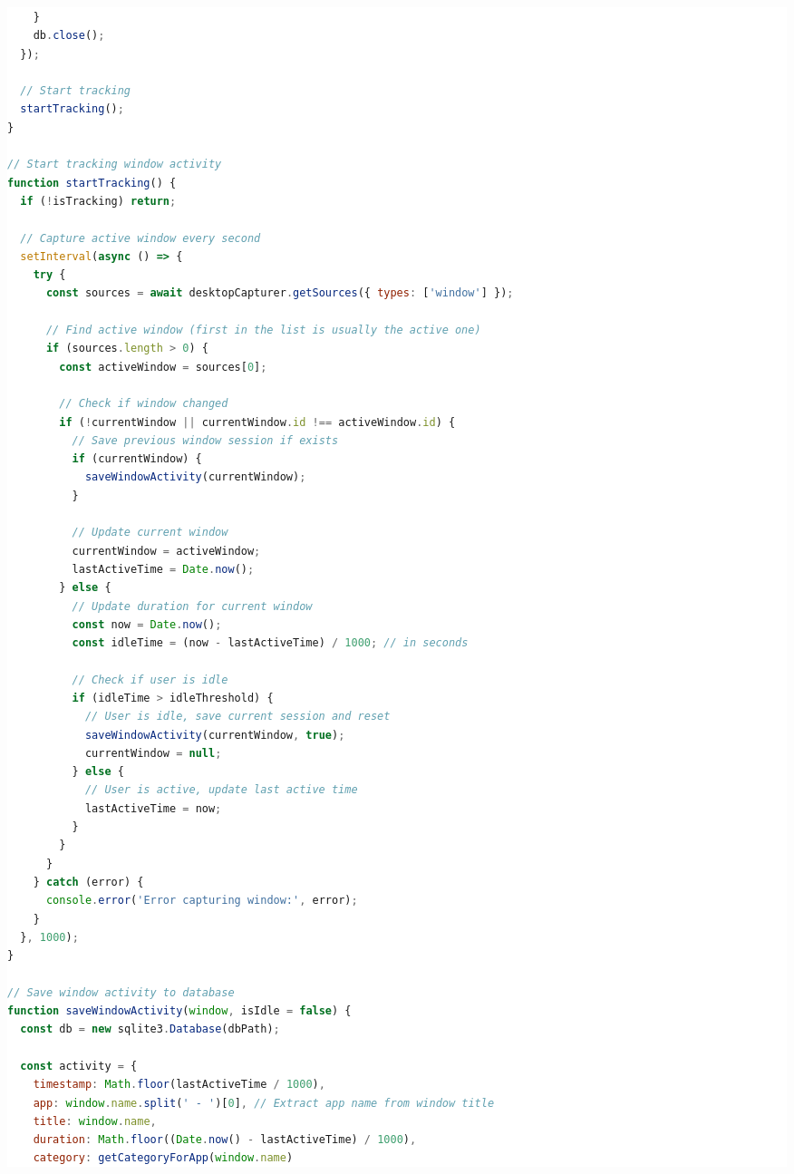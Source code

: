 ```javascript
    }
    db.close();
  });
  
  // Start tracking
  startTracking();
}

// Start tracking window activity
function startTracking() {
  if (!isTracking) return;
  
  // Capture active window every second
  setInterval(async () => {
    try {
      const sources = await desktopCapturer.getSources({ types: ['window'] });
      
      // Find active window (first in the list is usually the active one)
      if (sources.length > 0) {
        const activeWindow = sources[0];
        
        // Check if window changed
        if (!currentWindow || currentWindow.id !== activeWindow.id) {
          // Save previous window session if exists
          if (currentWindow) {
            saveWindowActivity(currentWindow);
          }
          
          // Update current window
          currentWindow = activeWindow;
          lastActiveTime = Date.now();
        } else {
          // Update duration for current window
          const now = Date.now();
          const idleTime = (now - lastActiveTime) / 1000; // in seconds
          
          // Check if user is idle
          if (idleTime > idleThreshold) {
            // User is idle, save current session and reset
            saveWindowActivity(currentWindow, true);
            currentWindow = null;
          } else {
            // User is active, update last active time
            lastActiveTime = now;
          }
        }
      }
    } catch (error) {
      console.error('Error capturing window:', error);
    }
  }, 1000);
}

// Save window activity to database
function saveWindowActivity(window, isIdle = false) {
  const db = new sqlite3.Database(dbPath);
  
  const activity = {
    timestamp: Math.floor(lastActiveTime / 1000),
    app: window.name.split(' - ')[0], // Extract app name from window title
    title: window.name,
    duration: Math.floor((Date.now() - lastActiveTime) / 1000),
    category: getCategoryForApp(window.name)
```